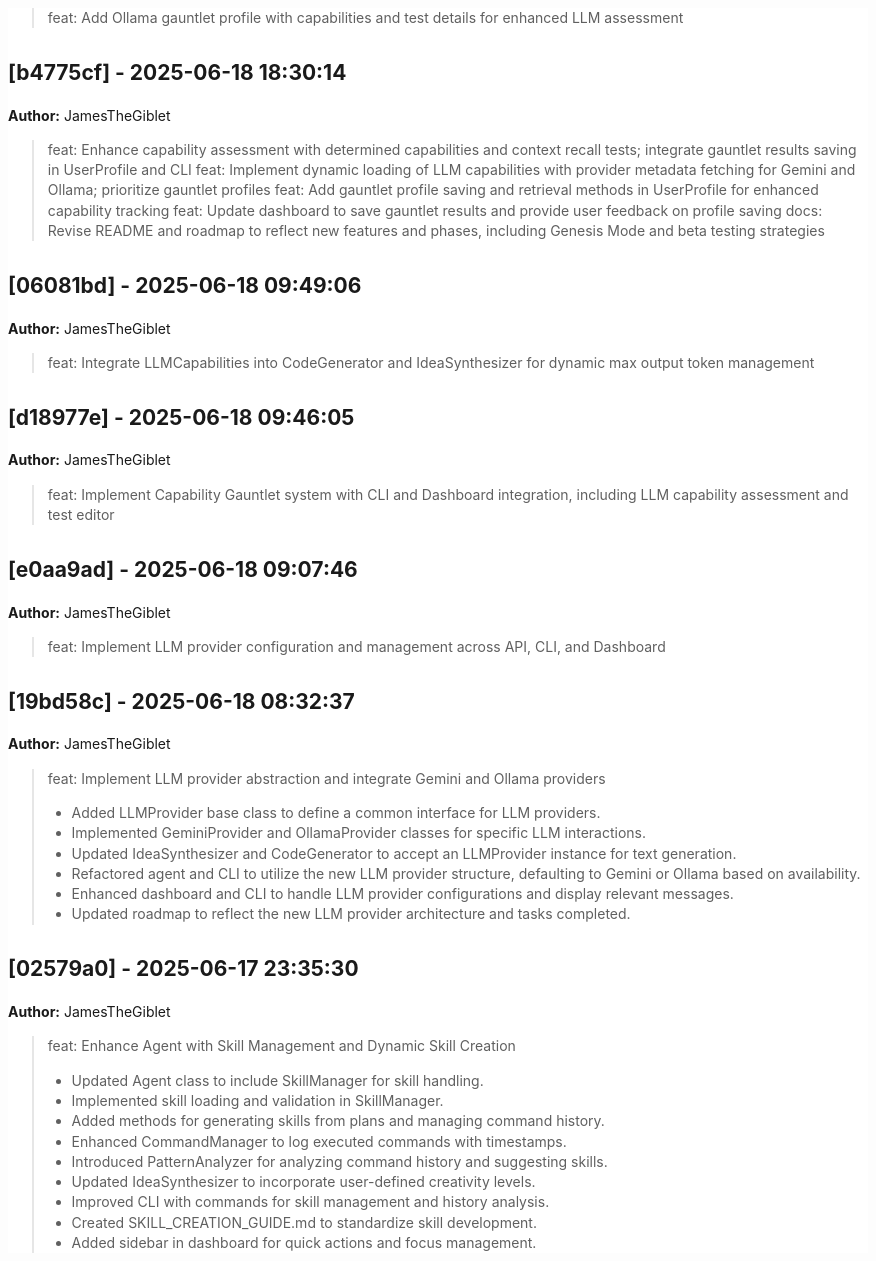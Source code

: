 > feat: Add Ollama gauntlet profile with capabilities and test details for enhanced LLM assessment

## [b4775cf] - 2025-06-18 18:30:14
**Author:** JamesTheGiblet

> feat: Enhance capability assessment with determined capabilities and context recall tests; integrate gauntlet results saving in UserProfile and CLI
> feat: Implement dynamic loading of LLM capabilities with provider metadata fetching for Gemini and Ollama; prioritize gauntlet profiles
> feat: Add gauntlet profile saving and retrieval methods in UserProfile for enhanced capability tracking
> feat: Update dashboard to save gauntlet results and provide user feedback on profile saving
> docs: Revise README and roadmap to reflect new features and phases, including Genesis Mode and beta testing strategies

## [06081bd] - 2025-06-18 09:49:06
**Author:** JamesTheGiblet

> feat: Integrate LLMCapabilities into CodeGenerator and IdeaSynthesizer for dynamic max output token management

## [d18977e] - 2025-06-18 09:46:05
**Author:** JamesTheGiblet

> feat: Implement Capability Gauntlet system with CLI and Dashboard integration, including LLM capability assessment and test editor

## [e0aa9ad] - 2025-06-18 09:07:46
**Author:** JamesTheGiblet

> feat: Implement LLM provider configuration and management across API, CLI, and Dashboard

## [19bd58c] - 2025-06-18 08:32:37
**Author:** JamesTheGiblet

> feat: Implement LLM provider abstraction and integrate Gemini and Ollama providers
> 
> - Added LLMProvider base class to define a common interface for LLM providers.
> - Implemented GeminiProvider and OllamaProvider classes for specific LLM interactions.
> - Updated IdeaSynthesizer and CodeGenerator to accept an LLMProvider instance for text generation.
> - Refactored agent and CLI to utilize the new LLM provider structure, defaulting to Gemini or Ollama based on availability.
> - Enhanced dashboard and CLI to handle LLM provider configurations and display relevant messages.
> - Updated roadmap to reflect the new LLM provider architecture and tasks completed.

## [02579a0] - 2025-06-17 23:35:30
**Author:** JamesTheGiblet

> feat: Enhance Agent with Skill Management and Dynamic Skill Creation
> 
> - Updated Agent class to include SkillManager for skill handling.
> - Implemented skill loading and validation in SkillManager.
> - Added methods for generating skills from plans and managing command history.
> - Enhanced CommandManager to log executed commands with timestamps.
> - Introduced PatternAnalyzer for analyzing command history and suggesting skills.
> - Updated IdeaSynthesizer to incorporate user-defined creativity levels.
> - Improved CLI with commands for skill management and history analysis.
> - Created SKILL_CREATION_GUIDE.md to standardize skill development.
> - Added sidebar in dashboard for quick actions and focus management.
